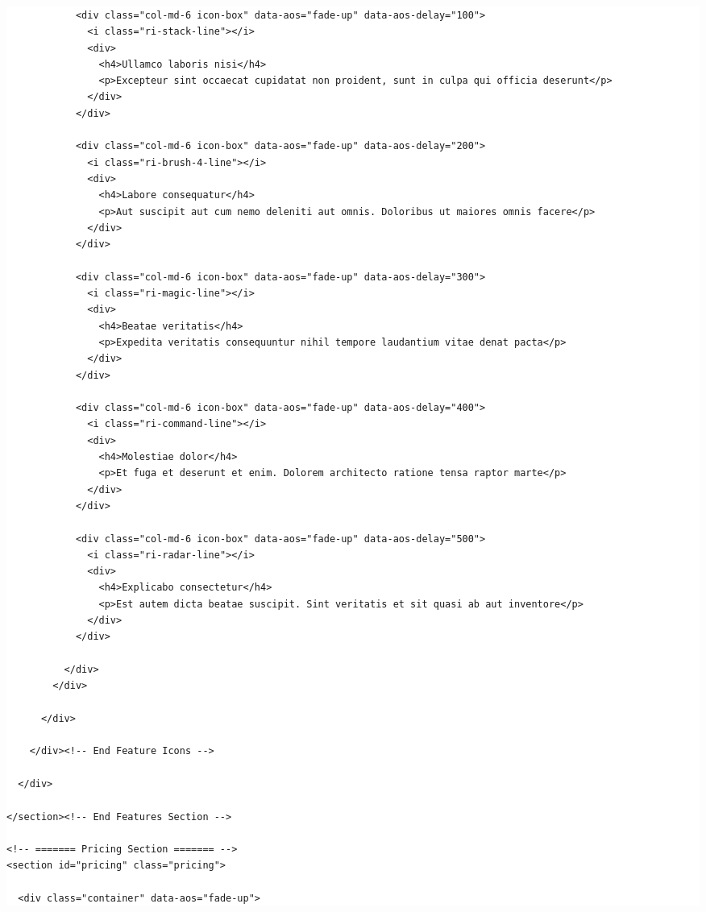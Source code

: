                 <div class="col-md-6 icon-box" data-aos="fade-up" data-aos-delay="100">
                  <i class="ri-stack-line"></i>
                  <div>
                    <h4>Ullamco laboris nisi</h4>
                    <p>Excepteur sint occaecat cupidatat non proident, sunt in culpa qui officia deserunt</p>
                  </div>
                </div>

                <div class="col-md-6 icon-box" data-aos="fade-up" data-aos-delay="200">
                  <i class="ri-brush-4-line"></i>
                  <div>
                    <h4>Labore consequatur</h4>
                    <p>Aut suscipit aut cum nemo deleniti aut omnis. Doloribus ut maiores omnis facere</p>
                  </div>
                </div>

                <div class="col-md-6 icon-box" data-aos="fade-up" data-aos-delay="300">
                  <i class="ri-magic-line"></i>
                  <div>
                    <h4>Beatae veritatis</h4>
                    <p>Expedita veritatis consequuntur nihil tempore laudantium vitae denat pacta</p>
                  </div>
                </div>

                <div class="col-md-6 icon-box" data-aos="fade-up" data-aos-delay="400">
                  <i class="ri-command-line"></i>
                  <div>
                    <h4>Molestiae dolor</h4>
                    <p>Et fuga et deserunt et enim. Dolorem architecto ratione tensa raptor marte</p>
                  </div>
                </div>

                <div class="col-md-6 icon-box" data-aos="fade-up" data-aos-delay="500">
                  <i class="ri-radar-line"></i>
                  <div>
                    <h4>Explicabo consectetur</h4>
                    <p>Est autem dicta beatae suscipit. Sint veritatis et sit quasi ab aut inventore</p>
                  </div>
                </div>

              </div>
            </div>

          </div>

        </div><!-- End Feature Icons -->

      </div>

    </section><!-- End Features Section -->

    <!-- ======= Pricing Section ======= -->
    <section id="pricing" class="pricing">

      <div class="container" data-aos="fade-up">
